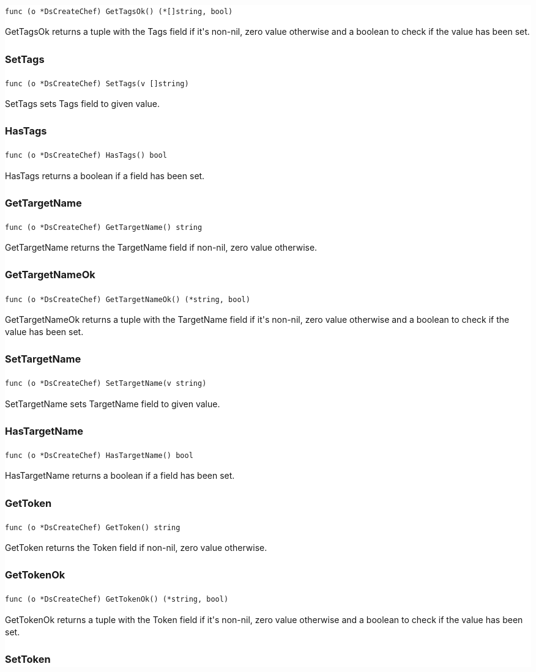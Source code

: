 `func (o *DsCreateChef) GetTagsOk() (*[]string, bool)`

GetTagsOk returns a tuple with the Tags field if it's non-nil, zero value otherwise
and a boolean to check if the value has been set.

### SetTags

`func (o *DsCreateChef) SetTags(v []string)`

SetTags sets Tags field to given value.

### HasTags

`func (o *DsCreateChef) HasTags() bool`

HasTags returns a boolean if a field has been set.

### GetTargetName

`func (o *DsCreateChef) GetTargetName() string`

GetTargetName returns the TargetName field if non-nil, zero value otherwise.

### GetTargetNameOk

`func (o *DsCreateChef) GetTargetNameOk() (*string, bool)`

GetTargetNameOk returns a tuple with the TargetName field if it's non-nil, zero value otherwise
and a boolean to check if the value has been set.

### SetTargetName

`func (o *DsCreateChef) SetTargetName(v string)`

SetTargetName sets TargetName field to given value.

### HasTargetName

`func (o *DsCreateChef) HasTargetName() bool`

HasTargetName returns a boolean if a field has been set.

### GetToken

`func (o *DsCreateChef) GetToken() string`

GetToken returns the Token field if non-nil, zero value otherwise.

### GetTokenOk

`func (o *DsCreateChef) GetTokenOk() (*string, bool)`

GetTokenOk returns a tuple with the Token field if it's non-nil, zero value otherwise
and a boolean to check if the value has been set.

### SetToken
